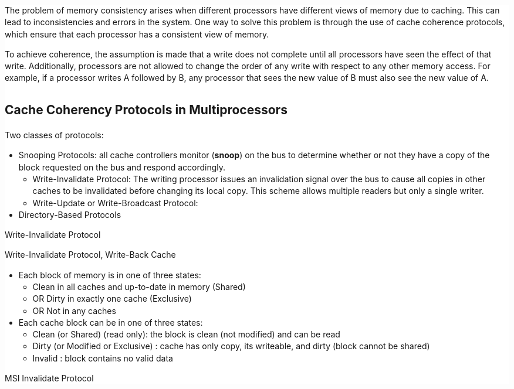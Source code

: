 The problem of memory consistency arises when different processors have different views of memory due to caching. This can lead to inconsistencies and errors in the system. One way to solve this problem is through the use of cache coherence protocols, which ensure that each processor has a consistent view of memory.

To achieve coherence, the assumption is made that a write does not complete until all processors have seen the effect of that write. Additionally, processors are not allowed to change the order of any write with respect to any other memory access. For example, if a processor writes A followed by B, any processor that sees the new value of B must also see the new value of A.



## Cache Coherency Protocols in Multiprocessors

Two classes of protocols: 

- Snooping Protocols: all cache controllers monitor (**snoop**) on the bus to determine whether or not they have a copy of the block requested on the bus and respond accordingly. 
	- Write-Invalidate Protocol: The writing processor issues an invalidation signal over the bus to cause all copies in other caches to be invalidated before changing its local copy. This scheme allows multiple readers but only a single writer.
	- Write-Update or Write-Broadcast Protocol: 
- Directory-Based Protocols

 
 
 
Write-Invalidate Protocol

Write-Invalidate Protocol, Write-Back Cache
- Each block of memory is in one of three states:
	- Clean in all caches and up-to-date in memory (Shared)
	- OR Dirty in exactly one cache (Exclusive)
	- OR Not in any caches
- Each cache block can be in one of three states:
	- Clean (or Shared) (read only): the block is clean (not modified) and can be read
	- Dirty (or Modified or Exclusive) : cache has only copy, its writeable, and dirty (block cannot be shared)
	- Invalid : block contains no valid data



MSI Invalidate Protocol

